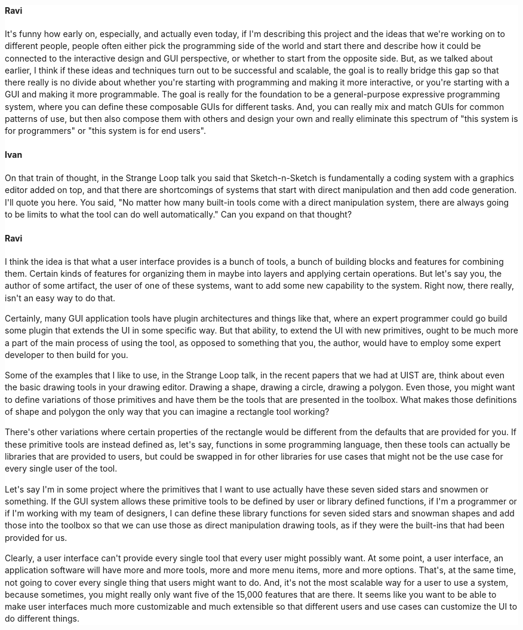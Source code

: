 #### Ravi
It's funny how early on, especially, and actually even today, if I'm describing this project and the ideas that we're working on to different people, people often either pick the programming side of the world and start there and describe how it could be connected to the interactive design and GUI perspective, or whether to start from the opposite side. But, as we talked about earlier, I think if these ideas and techniques turn out to be successful and scalable, the goal is to really bridge this gap so that there really is no divide about whether you're starting with programming and making it more interactive, or you're starting with a GUI and making it more programmable. The goal is really for the foundation to be a general-purpose expressive programming system, where you can define these composable GUIs for different tasks. And, you can really mix and match GUIs for common patterns of use, but then also compose them with others and design your own and really eliminate this spectrum of "this system is for programmers" or "this system is for end users".

#### Ivan
On that train of thought, in the Strange Loop talk you said that Sketch-n-Sketch is fundamentally a coding system with a graphics editor added on top, and that there are shortcomings of systems that start with direct manipulation and then add code generation. I'll quote you here. You said, "No matter how many built-in tools come with a direct manipulation system, there are always going to be limits to what the tool can do well automatically." Can you expand on that thought?

#### Ravi
I think the idea is that what a user interface provides is a bunch of tools, a bunch of building blocks and features for combining them. Certain kinds of features for organizing them in maybe into layers and applying certain operations. But let's say you, the author of some artifact, the user of one of these systems, want to add some new capability to the system. Right now, there really, isn't an easy way to do that.

Certainly, many GUI application tools have plugin architectures and things like that, where an expert programmer could go build some plugin that extends the UI in some specific way. But that ability, to extend the UI with new primitives, ought to be much more a part of the main process of using the tool, as opposed to something that you, the author, would have to employ some expert developer to then build for you.

Some of the examples that I like to use, in the Strange Loop talk, in the recent papers that we had at UIST are, think about even the basic drawing tools in your drawing editor. Drawing a shape, drawing a circle, drawing a polygon. Even those, you might want to define variations of those primitives and have them be the tools that are presented in the toolbox. What makes those definitions of shape and polygon the only way that you can imagine a rectangle tool working?

There's other variations where certain properties of the rectangle would be different from the defaults that are provided for you. If these primitive tools are instead defined as, let's say, functions in some programming language, then these tools can actually be libraries that are provided to users, but could be swapped in for other libraries for use cases that might not be the use case for every single user of the tool.

Let's say I'm in some project where the primitives that I want to use actually have these seven sided stars and snowmen or something. If the GUI system allows these primitive tools to be defined by user or library defined functions, if I'm a programmer or if I'm working with my team of designers, I can define these library functions for seven sided stars and snowman shapes and add those into the toolbox so that we can use those as direct manipulation drawing tools, as if they were the built-ins that had been provided for us.

Clearly, a user interface can't provide every single tool that every user might possibly want. At some point, a user interface, an application software will have more and more tools, more and more menu items, more and more options. That's, at the same time, not going to cover every single thing that users might want to do. And, it's not the most scalable way for a user to use a system, because sometimes, you might really only want five of the 15,000 features that are there. It seems like you want to be able to make user interfaces much more customizable and much extensible so that different users and use cases can customize the UI to do different things.

